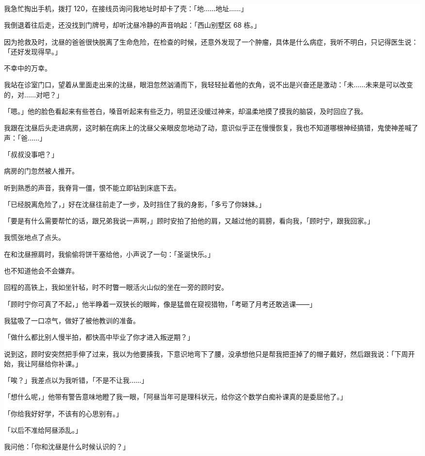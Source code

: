 我急忙掏出手机，拨打 120，在接线员询问我地址时却卡了壳：「地……地址……」


我倒退着往后走，还没找到门牌号，却听沈昼冷静的声音响起：「西山别墅区 68 栋。」


因为抢救及时，沈昼的爸爸很快脱离了生命危险，在检查的时候，还意外发现了一个肿瘤，具体是什么病症，我听不明白，只记得医生说：「还好发现得早。」


不幸中的万幸。


我站在诊室门口，望着从里面走出来的沈昼，眼泪忽然汹涌而下，我轻轻扯着他的衣角，说不出是兴奋还是激动：「未……未来是可以改变的，对……对吧？」


「嗯。」他的脸色看起来有些苍白，嗓音听起来有些乏力，明显还没缓过神来，却温柔地摸了摸我的脑袋，及时回应了我。


我跟在沈昼后头走进病房，这时躺在病床上的沈昼父亲眼皮忽地动了动，意识似乎正在慢慢恢复，我也不知道哪根神经搞错，鬼使神差喊了声：「爸……」


「叔叔没事吧？」


病房的门忽然被人推开。


听到熟悉的声音，我脊背一僵，恨不能立即钻到床底下去。


「已经脱离危险了，」好在沈昼往前走了一步，及时挡住了我的身影，「多亏了你妹妹。」


「要是有什么需要帮忙的话，跟兄弟我说一声啊，」顾时安拍了拍他的肩，又越过他的肩膀，看向我，「顾时宁，跟我回家。」


我慌张地点了点头。


在和沈昼擦肩时，我偷偷将饼干塞给他，小声说了一句：「圣诞快乐。」


也不知道他会不会嫌弃。


回程的高铁上，我如坐针毡，时不时瞥一眼活火山似的坐在一旁的顾时安。


「顾时宁你可真了不起，」他半睁着一双狭长的眼眸，像是猛兽在窥视猎物，「考砸了月考还敢逃课——」


我猛吸了一口凉气，做好了被他教训的准备。


「做什么都比别人慢半拍，都快高中毕业了你才进入叛逆期？」


说到这，顾时安突然把手伸了过来，我以为他要揍我，下意识地弯下了腰，没承想他只是帮我把歪掉了的帽子戴好，然后跟我说：「下周开始，我让阿昼给你补课。」


「唉？」我差点以为我听错，「不是不让我……」


「想什么呢，」他带有警告意味地瞪了我一眼，「阿昼当年可是理科状元，给你这个数学白痴补课真的是委屈他了。」


「你给我好好学，不该有的心思别有。」


「以后不准给阿昼添乱。」


我问他：「你和沈昼是什么时候认识的？」
